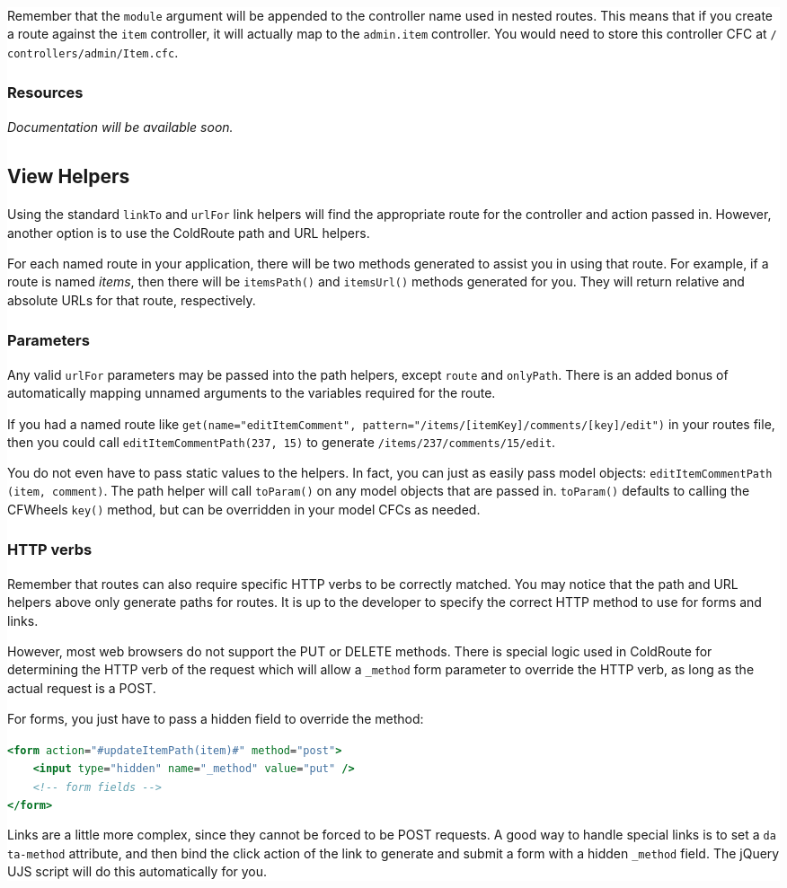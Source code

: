 Remember that the ```module``` argument will be appended to the controller name used in nested routes. This means that if you create a route against the ```item``` controller, it will actually map to the ```admin.item``` controller. You would need to store this controller CFC at ```/controllers/admin/Item.cfc```.

### Resources

_Documentation will be available soon._

## View Helpers

Using the standard ```linkTo``` and ```urlFor``` link helpers will find the appropriate route for the controller and action passed in. However, another option is to use the ColdRoute path and URL helpers.

For each named route in your application, there will be two methods generated to assist you in using that route. For example, if a route is named _items_, then there will be ```itemsPath()``` and ```itemsUrl()``` methods generated for you. They will return relative and absolute URLs for that route, respectively.

### Parameters

Any valid ```urlFor``` parameters may be passed into the path helpers, except ```route``` and ```onlyPath```. There is an added bonus of automatically mapping unnamed arguments to the variables required for the route.

If you had a named route like ```get(name="editItemComment", pattern="/items/[itemKey]/comments/[key]/edit")``` in your routes file, then you could call ```editItemCommentPath(237, 15)``` to generate ```/items/237/comments/15/edit```.

You do not even have to pass static values to the helpers. In fact, you can just as easily pass model objects: ```editItemCommentPath(item, comment)```. The path helper will call ```toParam()``` on any model objects that are passed in. ```toParam()``` defaults to calling the CFWheels ```key()``` method, but can be overridden in your model CFCs as needed.

### HTTP verbs

Remember that routes can also require specific HTTP verbs to be correctly matched. You may notice that the path and URL helpers above only generate paths for routes. It is up to the developer to specify the correct HTTP method to use for forms and links.

However, most web browsers do not support the PUT or DELETE methods. There is special logic used in ColdRoute for determining the HTTP verb of the request which will allow a ```_method``` form parameter to override the HTTP verb, as long as the actual request is a POST.

For forms, you just have to pass a hidden field to override the method:

```coldfusion
<form action="#updateItemPath(item)#" method="post">
	<input type="hidden" name="_method" value="put" />
	<!-- form fields -->
</form>
```

Links are a little more complex, since they cannot be forced to be POST requests. A good way to handle special links is to set a ```data-method``` attribute, and then bind the click action of the link to generate and submit a form with a hidden ```_method``` field. The jQuery UJS script will do this automatically for you.
